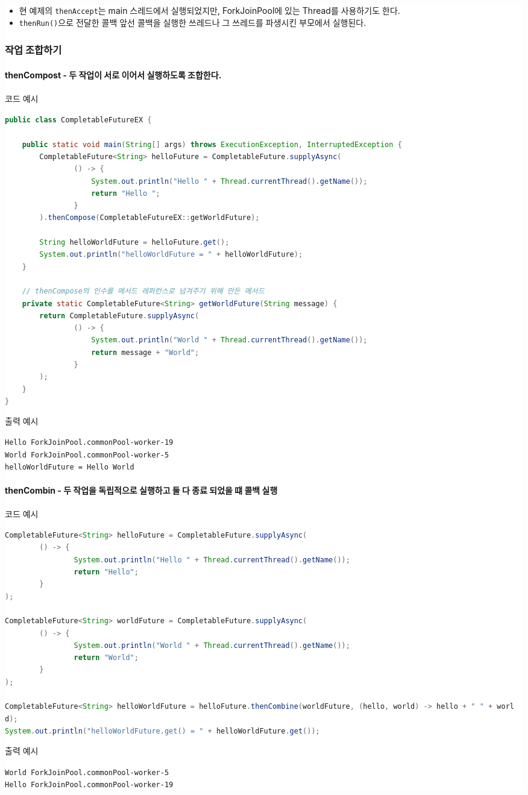 - 현 예제의 `thenAccept`는 main 스레드에서 실행되었지만, ForkJoinPool에 있는 Thread를 사용하기도 한다.
- `thenRun()`으로 전달한 콜백 앞선 콜백을 실행한 쓰레드나 그 쓰레드를 파생시킨 부모에서 실행된다.

### 작업 조합하기
#### thenCompost - 두 작업이 서로 이어서 실행하도록 조합한다.
코드 예시
```java
public class CompletableFutureEX {

    public static void main(String[] args) throws ExecutionException, InterruptedException {
        CompletableFuture<String> helloFuture = CompletableFuture.supplyAsync(
                () -> {
                    System.out.println("Hello " + Thread.currentThread().getName());
                    return "Hello ";
                }
        ).thenCompose(CompletableFutureEX::getWorldFuture);

        String helloWorldFuture = helloFuture.get();
        System.out.println("helloWorldFuture = " + helloWorldFuture);
    }

    // thenCompose의 인수를 메서드 레퍼런스로 넘겨주기 위해 만든 메서드
    private static CompletableFuture<String> getWorldFuture(String message) {
        return CompletableFuture.supplyAsync(
                () -> {
                    System.out.println("World " + Thread.currentThread().getName());
                    return message + "World";
                }
        );
    }
}
```
출력 예시
```sh
Hello ForkJoinPool.commonPool-worker-19
World ForkJoinPool.commonPool-worker-5
helloWorldFuture = Hello World
```

#### thenCombin - 두 작업을 독립적으로 실행하고 둘 다 종료 되었을 떄 콜백 실행
코드 예시
```java
CompletableFuture<String> helloFuture = CompletableFuture.supplyAsync(
        () -> {
                System.out.println("Hello " + Thread.currentThread().getName());
                return "Hello";
        }
);

CompletableFuture<String> worldFuture = CompletableFuture.supplyAsync(
        () -> {
                System.out.println("World " + Thread.currentThread().getName());
                return "World";
        }
);

CompletableFuture<String> helloWorldFuture = helloFuture.thenCombine(worldFuture, (hello, world) -> hello + " " + world);
System.out.println("helloWorldFuture.get() = " + helloWorldFuture.get());
```
출력 예시
```sh
World ForkJoinPool.commonPool-worker-5
Hello ForkJoinPool.commonPool-worker-19
```